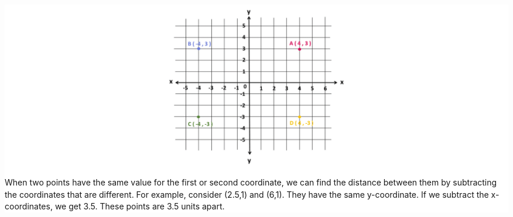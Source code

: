 <img src ="N05-four-quadrants-with-explanation-gif.gif" width="500" style="display: block; margin: 0 auto;">

When two points have the same value for the first or second coordinate, we can find the distance between them by subtracting the coordinates that are different. For example, consider (2.5,1) and (6,1). They have the same y-coordinate. If we subtract the x-coordinates, we get 3.5. These points are 3.5 units apart.

